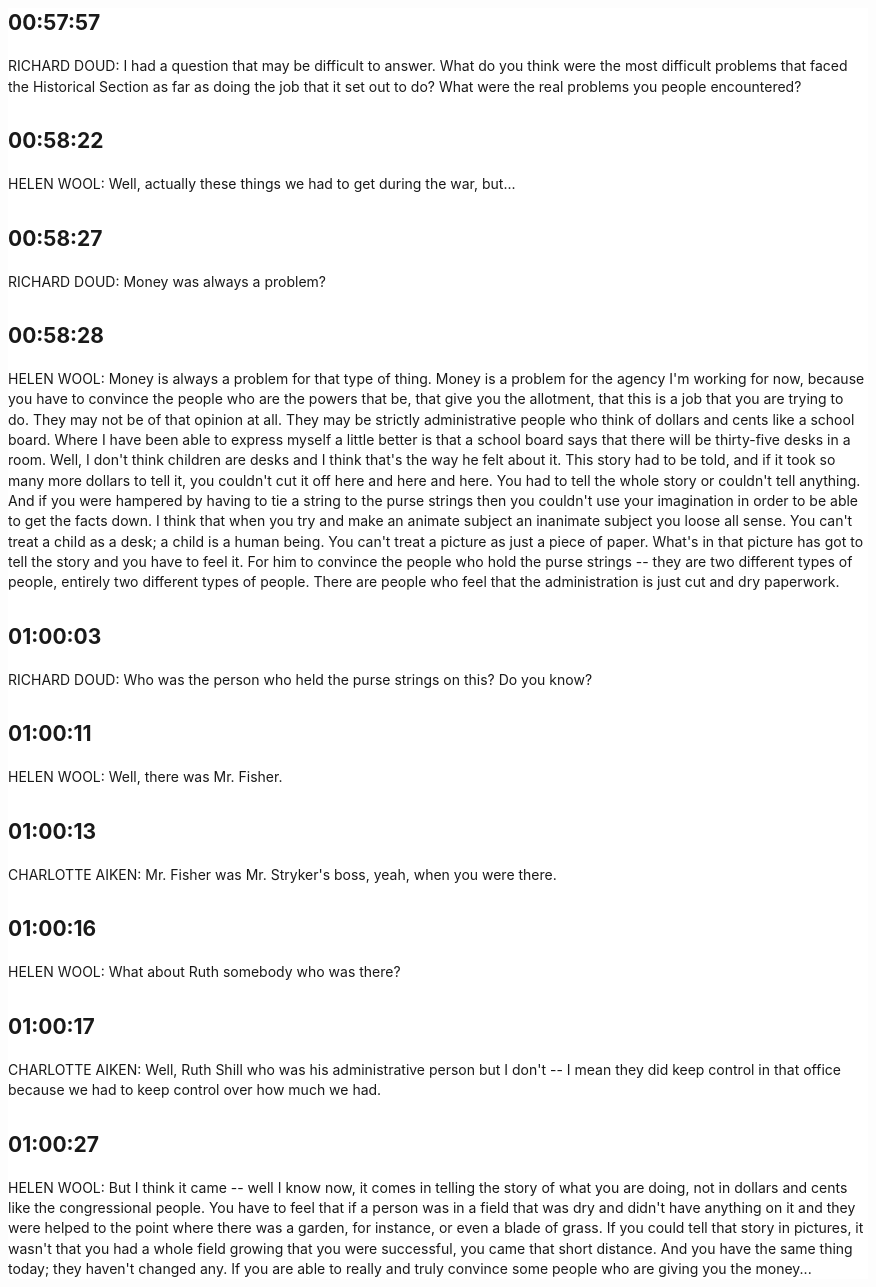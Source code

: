 ## 00:57:57
RICHARD DOUD: I had a question that may be difficult to answer. What do you think were the most difficult problems that faced the Historical Section as far as doing the job that it set out to do? What were the real problems you people encountered?

## 00:58:22
HELEN WOOL: Well, actually these things we had to get during the war, but...

## 00:58:27
RICHARD DOUD: Money was always a problem?

## 00:58:28
HELEN WOOL: Money is always a problem for that type of thing. Money is a problem for the agency I'm working for now, because you have to convince the people who are the powers that be, that give you the allotment, that this is a job that you are trying to do. They may not be of that opinion at all. They may be strictly administrative people who think of dollars and cents like a school board. Where I have been able to express myself a little better is that a school board says that there will be thirty-five desks in a room. Well, I don't think children are desks and I think that's the way he felt about it. This story had to be told, and if it took so many more dollars to tell it, you couldn't cut it off here and here and here. You had to tell the whole story or couldn't tell anything. And if you were hampered by having to tie a string to the purse strings then you couldn't use your imagination in order to be able to get the facts down. I think that when you try and make an animate subject an inanimate subject you loose all sense. You can't treat a child as a desk; a child is a human being. You can't treat a picture as just a piece of paper. What's in that picture has got to tell the story and you have to feel it. For him to convince the people who hold the purse strings -- they are two different types of people, entirely two different types of people. There are people who feel that the administration is just cut and dry paperwork.

## 01:00:03
RICHARD DOUD: Who was the person who held the purse strings on this? Do you know?

## 01:00:11
HELEN WOOL: Well, there was Mr. Fisher.

## 01:00:13
CHARLOTTE AIKEN: Mr. Fisher was Mr. Stryker's boss, yeah, when you were there.

## 01:00:16
HELEN WOOL: What about Ruth somebody who was there?

## 01:00:17
CHARLOTTE AIKEN: Well, Ruth Shill who was his administrative person but I don't -- I mean they did keep control in that office because we had to keep control over how much we had.

## 01:00:27
HELEN WOOL: But I think it came -- well I know now, it comes in telling the story of what you are doing, not in dollars and cents like the congressional people. You have to feel that if a person was in a field that was dry and didn't have anything on it and they were helped to the point where there was a garden, for instance, or even a blade of grass. If you could tell that story in pictures, it wasn't that you had a whole field growing that you were successful, you came that short distance. And you have the same thing today; they haven't changed any. If you are able to really and truly convince some people who are giving you the money...
